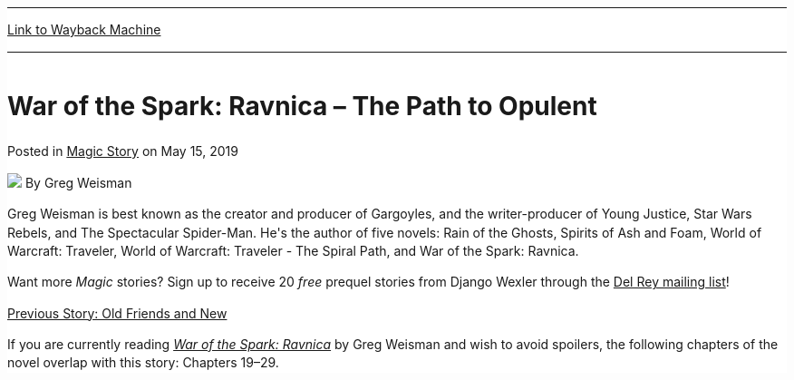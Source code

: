
---
[Link to Wayback Machine](https://web.archive.org/web/20190515190435/https://magic.wizards.com/en/articles/archive/magic-story/war-spark-ravnica-path-opulent-2019-05-15)

[_metadata_:author]:- "Greg Weisman"
[_metadata_:description]:- "Beset by Eternals on all sides, Rat, Kaya, and Teyo must make their way to Orzhova, the Cathedral Opulent, to muster the forces of Orzhov."
[_metadata_:generator]:- "Drupal 7 (http://drupal.org)"
[_metadata_:node]:- "1420286"
[_metadata_:publish_date]:- "2019-05-15"
[_metadata_:source]:- "div-main-content"
[_metadata_:title]:- "War of the Spark: Ravnica – The Path to Opulent"
[_metadata_:wayback_capture_timestamp]:- "2019-05-15 19:04:35"
[_metadata_:wayback_raw_url]:- "https://web.archive.org/web/20190515190435id_/https://magic.wizards.com/en/articles/archive/magic-story/war-spark-ravnica-path-opulent-2019-05-15"
[_metadata_:wayback_url]:- "https://magic.wizards.com/en/articles/archive/magic-story/war-spark-ravnica-path-opulent-2019-05-15"
---


War of the Spark: Ravnica – The Path to Opulent
===============================================



 Posted in [Magic Story](/en/articles/columns/magic-story-old)
 on May 15, 2019 






![](https://media.magic.wizards.com/styles/auth_small/public/images/person/authorpic_Greg_Weisman.jpg)
By Greg Weisman




 Greg Weisman is best known as the creator and producer of Gargoyles, and the writer-producer of Young Justice, Star Wars Rebels, and The Spectacular Spider-Man. He's the author of five novels: Rain of the Ghosts, Spirits of Ash and Foam, World of Warcraft: Traveler, World of Warcraft: Traveler - The Spiral Path, and War of the Spark: Ravnica. 






Want more *Magic* stories? Sign up to receive 20 *free* prequel stories from Django Wexler through the [Del Rey mailing list](http://www.randomhousebooks.com/campaign/magic-gathering-newsletter/)!


[Previous Story: Old Friends and New](https://magic.wizards.com/en/articles/archive/magic-story/war-spark-ravnica-old-friends-and-new-2019-05-08)


If you are currently reading [*War of the Spark: Ravnica*](https://www.penguinrandomhouse.com/books/595014/war-of-the-spark-ravnica-magic-the-gathering-by-greg-weisman/9781984817457/) by Greg Weisman and wish to avoid spoilers, the following chapters of the novel overlap with this story: Chapters 19–29.
